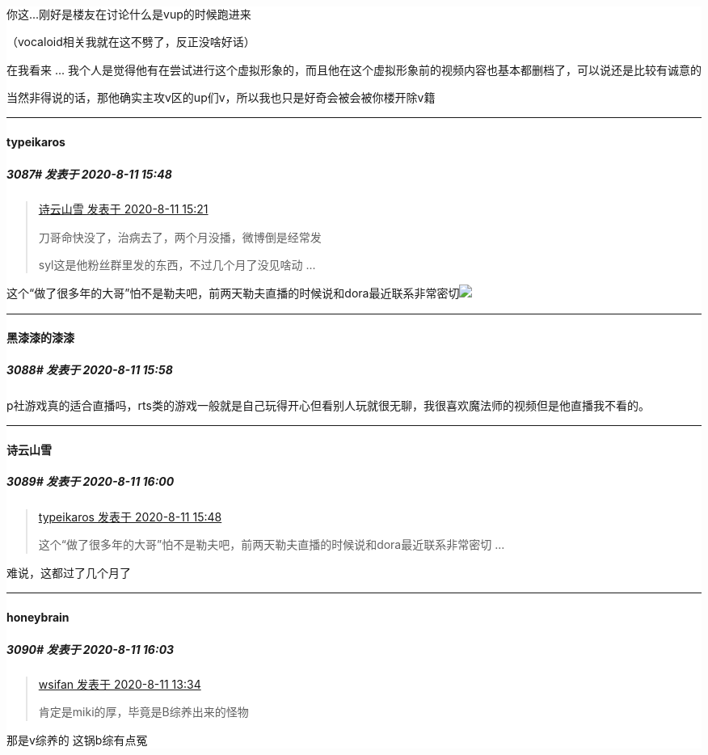 你这...刚好是楼友在讨论什么是vup的时候跑进来

（vocaloid相关我就在这不劈了，反正没啥好话）

在我看来 ...</blockquote>
我个人是觉得他有在尝试进行这个虚拟形象的，而且他在这个虚拟形象前的视频内容也基本都删档了，可以说还是比较有诚意的


当然非得说的话，那他确实主攻v区的up们v，所以我也只是好奇会被会被你楼开除v籍


*****

####  typeikaros  
##### 3087#       发表于 2020-8-11 15:48


<blockquote><a href="httphttps://bbs.saraba1st.com/2b/forum.php?mod=redirect&amp;goto=findpost&amp;pid=48393312&amp;ptid=1949964" target="_blank">诗云山雪 发表于 2020-8-11 15:21</a>

刀哥命快没了，治病去了，两个月没播，微博倒是经常发

syl这是他粉丝群里发的东西，不过几个月了没见啥动 ...</blockquote>
这个“做了很多年的大哥”怕不是勒夫吧，前两天勒夫直播的时候说和dora最近联系非常密切<img src="https://static.saraba1st.com/image/smiley/face2017/067.png" referrerpolicy="no-referrer">


*****

####  黑漆漆的漆漆  
##### 3088#       发表于 2020-8-11 15:58


p社游戏真的适合直播吗，rts类的游戏一般就是自己玩得开心但看别人玩就很无聊，我很喜欢魔法师的视频但是他直播我不看的。


*****

####  诗云山雪  
##### 3089#       发表于 2020-8-11 16:00


<blockquote><a href="httphttps://bbs.saraba1st.com/2b/forum.php?mod=redirect&amp;goto=findpost&amp;pid=48393519&amp;ptid=1949964" target="_blank">typeikaros 发表于 2020-8-11 15:48</a>

这个“做了很多年的大哥”怕不是勒夫吧，前两天勒夫直播的时候说和dora最近联系非常密切 ...</blockquote>
难说，这都过了几个月了


*****

####  honeybrain  
##### 3090#       发表于 2020-8-11 16:03


<blockquote><a href="httphttps://bbs.saraba1st.com/2b/forum.php?mod=redirect&amp;goto=findpost&amp;pid=48392476&amp;ptid=1949964" target="_blank">wsifan 发表于 2020-8-11 13:34</a>

肯定是miki的厚，毕竟是B综养出来的怪物</blockquote>
那是v综养的 这锅b综有点冤
